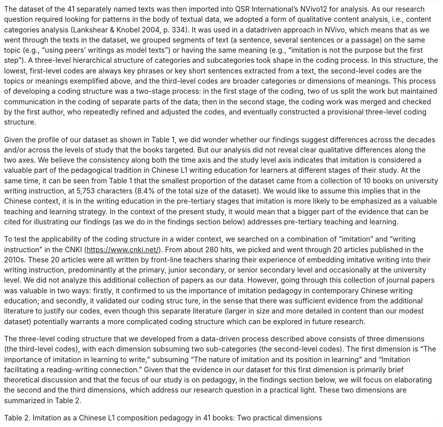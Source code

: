 The dataset of the 41 separately named texts was then imported into QSR International’s NVivo12 for analysis. As our research question required looking for patterns in the body of textual data, we adopted a form of qualitative content analysis, i.e., content categories analysis (Lankshear & Knobel 2004, p. 334). It was used in a datadriven approach in NVivo, which means that as we went through the texts in the dataset, we grouped segments of text (a sentence, several sentences or a passage) on the same topic (e.g., “using peers’ writings as model texts”) or having the same meaning (e.g., “imitation is not the purpose but the first step”). A three-level hierarchical structure of categories and subcategories took shape in the coding process. In this structure, the lowest, first-level codes are always key phrases or key short sentences extracted from a text, the second-level codes are the topics or meanings exemplified above, and the third-level codes are broader categories or dimensions of meanings. This process of developing a coding structure was a two-stage process: in the first stage of the coding, two of us split the work but maintained communication in the coding of separate parts of the data; then in the second stage, the coding work was merged and checked by the first author, who repeatedly refined and adjusted the codes, and eventually constructed a provisional three-level coding structure.

Given the profile of our dataset as shown in Table 1, we did wonder whether our findings suggest differences across the decades and/or across the levels of study that the books targeted. But our analysis did not reveal clear qualitative differences along the two axes. We believe the consistency along both the time axis and the study level axis indicates that imitation is considered a valuable part of the pedagogical tradition in Chinese L1 writing education for learners at different stages of their study. At the same time, it can be seen from Table 1 that the smallest proportion of the dataset came from a collection of 10 books on university writing instruction, at 5,753 characters $( 8 . 4 \%$ of the total size of the dataset). We would like to assume this implies that in the Chinese context, it is in the writing education in the pre-tertiary stages that imitation is more likely to be emphasized as a valuable teaching and learning strategy. In the context of the present study, it would mean that a bigger part of the evidence that can be cited for illustrating our findings (as we do in the findings section below) addresses pre-tertiary teaching and learning.

To test the applicability of the coding structure in a wider context, we searched on a combination of “imitation” and “writing instruction” in the CNKI (https://www.cnki.net/). From about 280 hits, we picked and went through 20 articles published in the 2010s. These 20 articles were all written by front-line teachers sharing their experience of embedding imitative writing into their writing instruction, predominantly at the primary, junior secondary, or senior secondary level and occasionally at the university level. We did not analyze this additional collection of papers as our data. However, going through this collection of journal papers was valuable in two ways: firstly, it confirmed to us the importance of imitation pedagogy in contemporary Chinese writing education; and secondly, it validated our coding struc ture, in the sense that there was sufficient evidence from the additional literature to justify our codes, even though this separate literature (larger in size and more detailed in content than our modest dataset) potentially warrants a more complicated coding structure which can be explored in future research.

The three-level coding structure that we developed from a data-driven process described above consists of three dimensions (the third-level codes), with each dimension subsuming two sub-categories (the second-level codes). The first dimension is “The importance of imitation in learning to write,” subsuming “The nature of imitation and its position in learning” and “Imitation facilitating a reading-writing connection.” Given that the evidence in our dataset for this first dimension is primarily brief theoretical discussion and that the focus of our study is on pedagogy, in the findings section below, we will focus on elaborating the second and the third dimensions, which address our research question in a practical light. These two dimensions are summarized in Table 2.

Table 2. Imitation as a Chinese L1 composition pedagogy in 41 books: Two practical dimensions   
